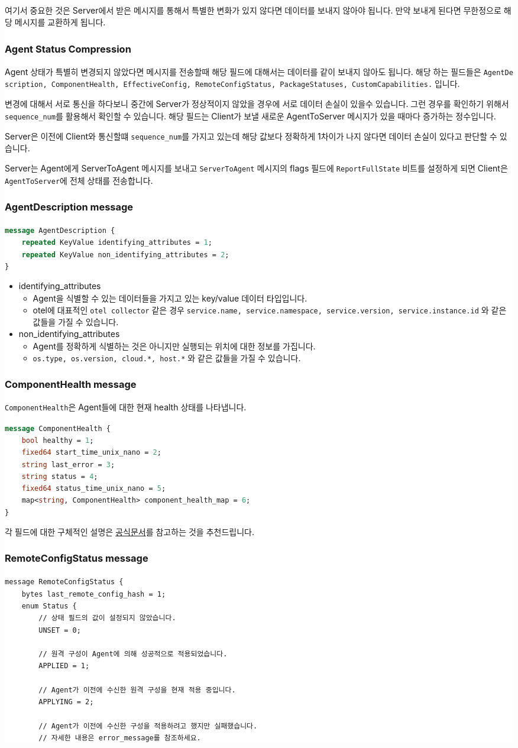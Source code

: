 여기서 중요한 것은 Server에서 받은 메시지를 통해서 특별한 변화가 있지 않다면 데이터를 보내지 않아야 됩니다. 만약 보내게 된다면 무한정으로 해당 메시지를 교환하게 됩니다.

### Agent Status Compression

Agent 상태가 특별히 변경되지 않았다면 메시지를 전송할때 해당 필드에 대해서는 데이터를 같이 보내지 않아도 됩니다. 해당 하는 필드들은 `AgentDescription, ComponentHealth, EffectiveConfig, RemoteConfigStatus, PackageStatuses, CustomCapabilities.` 입니다.

변경에 대해서 서로 통신을 하다보니 중간에 Server가 정상적이지 않았을 경우에 서로 데이터 손실이 있을수 있습니다. 그런 경우를 확인하기 위해서 `sequence_num`를 활용해서 확인할 수 있습니다. 해당 필드는 Client가 보낼 새로운 AgentToServer 메시지가 있을 때마다 증가하는 정수입니다.

Server은 이전에 Client와 통신할떄 `sequence_num`를 가지고 있는데 해당 값보다 정확하게 1차이가 나지 않다면 데이터 손실이 있다고 판단할 수 있습니다.

Server는 Agent에게 ServerToAgent 메시지를 보내고 `ServerToAgent` 메시지의 flags 필드에 `ReportFullState` 비트를 설정하게 되면 Client은 `AgentToServer`에 전체 상태를 전송합니다.

### AgentDescription message

```protobuf
message AgentDescription {
    repeated KeyValue identifying_attributes = 1;
    repeated KeyValue non_identifying_attributes = 2;
}
```

- identifying_attributes
  - Agent을 식별할 수 있는 데이터들을 가지고 있는 key/value 데이터 타입입니다.
  - otel에 대표적인 `otel collector` 같은 경우 `service.name, service.namespace, service.version, service.instance.id` 와 같은 값들을 가질 수 있습니다.
- non_identifying_attributes
  - Agent를 정확하게 식별하는 것은 아니지만 실행되는 위치에 대한 정보를 가집니다.
  - `os.type, os.version, cloud.*, host.*` 와 같은 값들을 가질 수 있습니다.

### ComponentHealth message

`ComponentHealth`은 Agent들에 대한 현재 health 상태를 나타냅니다.

```protobuf
message ComponentHealth {
    bool healthy = 1;
    fixed64 start_time_unix_nano = 2;
    string last_error = 3;
    string status = 4;
    fixed64 status_time_unix_nano = 5;
    map<string, ComponentHealth> component_health_map = 6;
}
```

각 필드에 대한 구체적인 설명은 [공식문서](https://opentelemetry.io/docs/specs/opamp/#componenthealth-message)를 참고하는 것을 추천드립니다.


### RemoteConfigStatus message

```
message RemoteConfigStatus {
    bytes last_remote_config_hash = 1;
    enum Status {
        // 상태 필드의 값이 설정되지 않았습니다.
        UNSET = 0;

        // 원격 구성이 Agent에 의해 성공적으로 적용되었습니다.
        APPLIED = 1;

        // Agent가 이전에 수신한 원격 구성을 현재 적용 중입니다.
        APPLYING = 2;

        // Agent가 이전에 수신한 구성을 적용하려고 했지만 실패했습니다.
        // 자세한 내용은 error_message를 참조하세요.
```